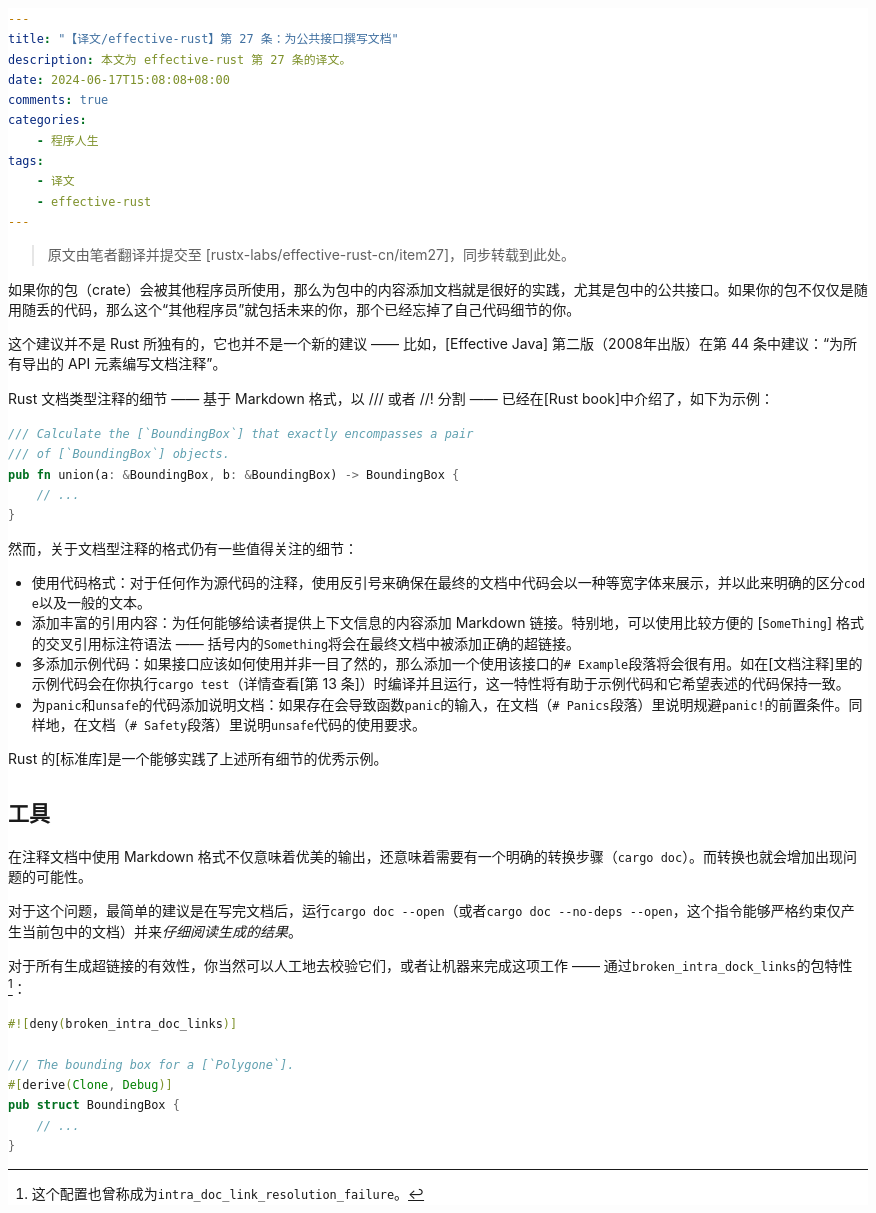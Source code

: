 ```yaml
---
title: "【译文/effective-rust】第 27 条：为公共接口撰写文档"
description: 本文为 effective-rust 第 27 条的译文。
date: 2024-06-17T15:08:08+08:00
comments: true
categories:
    - 程序人生
tags:
    - 译文
    - effective-rust
---
```


> 原文由笔者翻译并提交至 [rustx-labs/effective-rust-cn/item27]，同步转载到此处。

如果你的包（crate）会被其他程序员所使用，那么为包中的内容添加文档就是很好的实践，尤其是包中的公共接口。如果你的包不仅仅是随用随丢的代码，那么这个“其他程序员”就包括未来的你，那个已经忘掉了自己代码细节的你。

这个建议并不是 Rust 所独有的，它也并不是一个新的建议 —— 比如，[Effective Java] 第二版（2008年出版）在第 44 条中建议：“为所有导出的 API 元素编写文档注释”。

Rust 文档类型注释的细节 —— 基于 Markdown 格式，以 /// 或者 //! 分割 —— 已经在[Rust book]中介绍了，如下为示例：

```Rust
/// Calculate the [`BoundingBox`] that exactly encompasses a pair
/// of [`BoundingBox`] objects.
pub fn union(a: &BoundingBox, b: &BoundingBox) -> BoundingBox {
    // ...
}
```

然而，关于文档型注释的格式仍有一些值得关注的细节：
* 使用代码格式：对于任何作为源代码的注释，使用反引号来确保在最终的文档中代码会以一种等宽字体来展示，并以此来明确的区分`code`以及一般的文本。
* 添加丰富的引用内容：为任何能够给读者提供上下文信息的内容添加 Markdown 链接。特别地，可以使用比较方便的 [`SomeThing`] 格式的交叉引用标注符语法 —— 括号内的`Something`将会在最终文档中被添加正确的超链接。
* 多添加示例代码：如果接口应该如何使用并非一目了然的，那么添加一个使用该接口的`# Example`段落将会很有用。如在[文档注释]里的示例代码会在你执行`cargo test`（详情查看[第 13 条]）时编译并且运行，这一特性将有助于示例代码和它希望表述的代码保持一致。
* 为`panic`和`unsafe`的代码添加说明文档：如果存在会导致函数`panic`的输入，在文档（`# Panics`段落）里说明规避`panic!`的前置条件。同样地，在文档（`# Safety`段落）里说明`unsafe`代码的使用要求。

Rust 的[标准库]是一个能够实践了上述所有细节的优秀示例。

## 工具

在注释文档中使用 Markdown 格式不仅意味着优美的输出，还意味着需要有一个明确的转换步骤（`cargo doc`）。而转换也就会增加出现问题的可能性。

对于这个问题，最简单的建议是在写完文档后，运行`cargo doc --open`（或者`cargo doc --no-deps --open`，这个指令能够严格约束仅产生当前包中的文档）并来*仔细阅读生成的结果*。

对于所有生成超链接的有效性，你当然可以人工地去校验它们，或者让机器来完成这项工作 —— 通过`broken_intra_dock_links`的包特性[^1]：

```rust
#![deny(broken_intra_doc_links)]

/// The bounding box for a [`Polygone`].
#[derive(Clone, Debug)]
pub struct BoundingBox {
    // ...
}
```


[^1]: 这个配置也曾称成为`intra_doc_link_resolution_failure`。
[^2]: 包含 *README.md* 的引用动作可以被[Cargo.toml 中的 readme 字段]覆盖。
[^3]: Scott Meyers，More Effective C++ (Addison-Wesley)，第 32 条。
[Effective Java]: https://www.oreilly.com/library/view/effective-java-2nd/9780137150021/
[Rust book]: https://doc.rust-lang.org/book/ch14-02-publishing-to-crates-io.html#making-useful-documentation-comments
[文档注释]: https://doc.rust-lang.org/rustdoc/write-documentation/documentation-tests.html
[第 13 条]: https://www.lurklurk.org/effective-rust/testing.html
[标准库]: https://doc.rust-lang.org/std/index.html
[第 32 条]: https://www.lurklurk.org/effective-rust/ci.html
[第 30 条]: https://www.lurklurk.org/effective-rust/testing.html
[docs.rs]: https://docs.rs/
[第 1 条]: https://rustx-labs.github.io/effective-rust-cn/chapter_1/item1-use-types.html
[第 21 条]: https://www.lurklurk.org/effective-rust/semver.html
[最小惊讶原则]: https://en.wikipedia.org/wiki/Principle_of_least_astonishment
[点这里]: https://www.lurklurk.org/effective-rust/documentation.html
[Cargo.toml 中的 readme 字段]: https://doc.rust-lang.org/cargo/reference/manifest.html#the-readme-field
[rustx-labs/effective-rust-cn/item27]: https://rustx-labs.github.io/effective-rust-cn/chapter_5/item27-document-public-interfaces.html